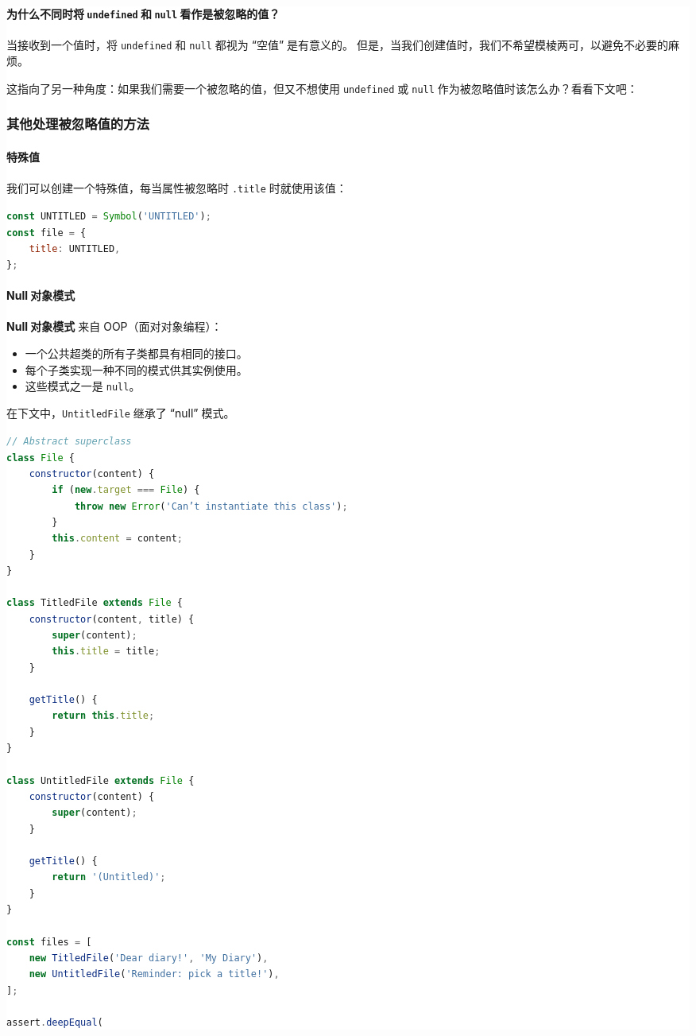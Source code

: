 #### 为什么不同时将 `undefined` 和 `null` 看作是被忽略的值？

当接收到一个值时，将 `undefined` 和 `null` 都视为 “空值” 是有意义的。 但是，当我们创建值时，我们不希望模棱两可，以避免不必要的麻烦。

这指向了另一种角度：如果我们需要一个被忽略的值，但又不想使用 `undefined` 或 `null` 作为被忽略值时该怎么办？看看下文吧：

### 其他处理被忽略值的方法

#### 特殊值

我们可以创建一个特殊值，每当属性被忽略时 `.title` 时就使用该值：

```js
const UNTITLED = Symbol('UNTITLED');
const file = {
    title: UNTITLED,
};
```

#### Null 对象模式

**Null 对象模式** 来自 OOP（面对对象编程）：

* 一个公共超类的所有子类都具有相同的接口。
* 每个子类实现一种不同的模式供其实例使用。
* 这些模式之一是 `null`。

在下文中，`UntitledFile` 继承了 “null” 模式。

```js
// Abstract superclass
class File {
    constructor(content) {
        if (new.target === File) {
            throw new Error('Can’t instantiate this class');
        }
        this.content = content;
    }
}

class TitledFile extends File {
    constructor(content, title) {
        super(content);
        this.title = title;
    }

    getTitle() {
        return this.title;
    }
}

class UntitledFile extends File {
    constructor(content) {
        super(content);
    }

    getTitle() {
        return '(Untitled)';
    }
}

const files = [
    new TitledFile('Dear diary!', 'My Diary'),
    new UntitledFile('Reminder: pick a title!'),
];

assert.deepEqual(
```